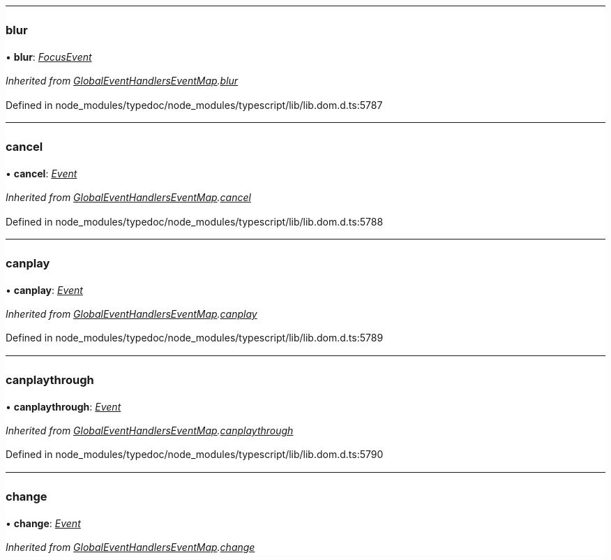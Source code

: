 ___

###  blur

• **blur**: *[FocusEvent](_node_modules_typedoc_node_modules_typescript_lib_lib_dom_d_.focusevent.md)*

*Inherited from [GlobalEventHandlersEventMap](_node_modules_typedoc_node_modules_typescript_lib_lib_dom_d_.globaleventhandlerseventmap.md).[blur](_node_modules_typedoc_node_modules_typescript_lib_lib_dom_d_.globaleventhandlerseventmap.md#blur)*

Defined in node_modules/typedoc/node_modules/typescript/lib/lib.dom.d.ts:5787

___

###  cancel

• **cancel**: *[Event](_node_modules_typedoc_node_modules_typescript_lib_lib_dom_d_.event.md)*

*Inherited from [GlobalEventHandlersEventMap](_node_modules_typedoc_node_modules_typescript_lib_lib_dom_d_.globaleventhandlerseventmap.md).[cancel](_node_modules_typedoc_node_modules_typescript_lib_lib_dom_d_.globaleventhandlerseventmap.md#cancel)*

Defined in node_modules/typedoc/node_modules/typescript/lib/lib.dom.d.ts:5788

___

###  canplay

• **canplay**: *[Event](_node_modules_typedoc_node_modules_typescript_lib_lib_dom_d_.event.md)*

*Inherited from [GlobalEventHandlersEventMap](_node_modules_typedoc_node_modules_typescript_lib_lib_dom_d_.globaleventhandlerseventmap.md).[canplay](_node_modules_typedoc_node_modules_typescript_lib_lib_dom_d_.globaleventhandlerseventmap.md#canplay)*

Defined in node_modules/typedoc/node_modules/typescript/lib/lib.dom.d.ts:5789

___

###  canplaythrough

• **canplaythrough**: *[Event](_node_modules_typedoc_node_modules_typescript_lib_lib_dom_d_.event.md)*

*Inherited from [GlobalEventHandlersEventMap](_node_modules_typedoc_node_modules_typescript_lib_lib_dom_d_.globaleventhandlerseventmap.md).[canplaythrough](_node_modules_typedoc_node_modules_typescript_lib_lib_dom_d_.globaleventhandlerseventmap.md#canplaythrough)*

Defined in node_modules/typedoc/node_modules/typescript/lib/lib.dom.d.ts:5790

___

###  change

• **change**: *[Event](_node_modules_typedoc_node_modules_typescript_lib_lib_dom_d_.event.md)*

*Inherited from [GlobalEventHandlersEventMap](_node_modules_typedoc_node_modules_typescript_lib_lib_dom_d_.globaleventhandlerseventmap.md).[change](_node_modules_typedoc_node_modules_typescript_lib_lib_dom_d_.globaleventhandlerseventmap.md#change)*
